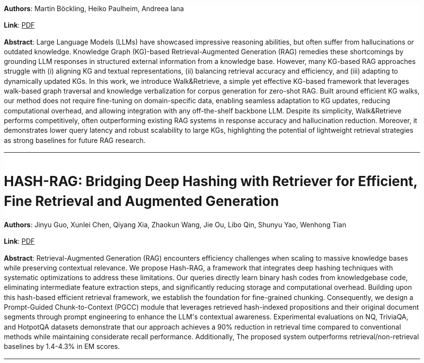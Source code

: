 **Authors**: Martin Böckling, Heiko Paulheim, Andreea Iana  

**Link**: [PDF](https://arxiv.org/pdf/2505.16849)  

**Abstract**: Large Language Models (LLMs) have showcased impressive reasoning abilities, but often suffer from hallucinations or outdated knowledge. Knowledge Graph (KG)-based Retrieval-Augmented Generation (RAG) remedies these shortcomings by grounding LLM responses in structured external information from a knowledge base. However, many KG-based RAG approaches struggle with (i) aligning KG and textual representations, (ii) balancing retrieval accuracy and efficiency, and (iii) adapting to dynamically updated KGs. In this work, we introduce Walk&Retrieve, a simple yet effective KG-based framework that leverages walk-based graph traversal and knowledge verbalization for corpus generation for zero-shot RAG. Built around efficient KG walks, our method does not require fine-tuning on domain-specific data, enabling seamless adaptation to KG updates, reducing computational overhead, and allowing integration with any off-the-shelf backbone LLM. Despite its simplicity, Walk&Retrieve performs competitively, often outperforming existing RAG systems in response accuracy and hallucination reduction. Moreover, it demonstrates lower query latency and robust scalability to large KGs, highlighting the potential of lightweight retrieval strategies as strong baselines for future RAG research. 

---
# HASH-RAG: Bridging Deep Hashing with Retriever for Efficient, Fine Retrieval and Augmented Generation 

**Authors**: Jinyu Guo, Xunlei Chen, Qiyang Xia, Zhaokun Wang, Jie Ou, Libo Qin, Shunyu Yao, Wenhong Tian  

**Link**: [PDF](https://arxiv.org/pdf/2505.16133)  

**Abstract**: Retrieval-Augmented Generation (RAG) encounters efficiency challenges when scaling to massive knowledge bases while preserving contextual relevance. We propose Hash-RAG, a framework that integrates deep hashing techniques with systematic optimizations to address these limitations. Our queries directly learn binary hash codes from knowledgebase code, eliminating intermediate feature extraction steps, and significantly reducing storage and computational overhead. Building upon this hash-based efficient retrieval framework, we establish the foundation for fine-grained chunking. Consequently, we design a Prompt-Guided Chunk-to-Context (PGCC) module that leverages retrieved hash-indexed propositions and their original document segments through prompt engineering to enhance the LLM's contextual awareness. Experimental evaluations on NQ, TriviaQA, and HotpotQA datasets demonstrate that our approach achieves a 90% reduction in retrieval time compared to conventional methods while maintaining considerate recall performance. Additionally, The proposed system outperforms retrieval/non-retrieval baselines by 1.4-4.3% in EM scores. 

---
